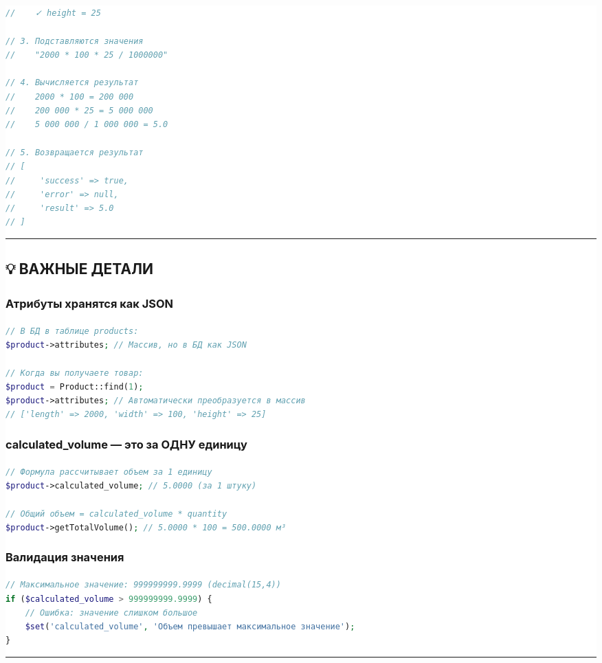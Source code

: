 ```php
//    ✓ height = 25

// 3. Подставляются значения
//    "2000 * 100 * 25 / 1000000"

// 4. Вычисляется результат
//    2000 * 100 = 200 000
//    200 000 * 25 = 5 000 000
//    5 000 000 / 1 000 000 = 5.0

// 5. Возвращается результат
// [
//     'success' => true,
//     'error' => null,
//     'result' => 5.0
// ]
```

---

## 💡 ВАЖНЫЕ ДЕТАЛИ

### Атрибуты хранятся как JSON

```php
// В БД в таблице products:
$product->attributes; // Массив, но в БД как JSON

// Когда вы получаете товар:
$product = Product::find(1);
$product->attributes; // Автоматически преобразуется в массив
// ['length' => 2000, 'width' => 100, 'height' => 25]
```

### calculated_volume — это за ОДНУ единицу

```php
// Формула рассчитывает объем за 1 единицу
$product->calculated_volume; // 5.0000 (за 1 штуку)

// Общий объем = calculated_volume * quantity
$product->getTotalVolume(); // 5.0000 * 100 = 500.0000 м³
```

### Валидация значения

```php
// Максимальное значение: 999999999.9999 (decimal(15,4))
if ($calculated_volume > 999999999.9999) {
    // Ошибка: значение слишком большое
    $set('calculated_volume', 'Объем превышает максимальное значение');
}
```

---